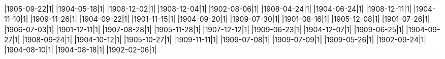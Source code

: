 |1905-09-22|1|
|1904-05-18|1|
|1908-12-02|1|
|1908-12-04|1|
|1902-08-06|1|
|1908-04-24|1|
|1904-06-24|1|
|1908-12-11|1|
|1904-11-10|1|
|1909-11-26|1|
|1904-09-22|1|
|1901-11-15|1|
|1904-09-20|1|
|1909-07-30|1|
|1901-08-16|1|
|1905-12-08|1|
|1901-07-26|1|
|1906-07-03|1|
|1901-12-11|1|
|1907-08-28|1|
|1905-11-28|1|
|1907-12-12|1|
|1909-06-23|1|
|1904-12-07|1|
|1909-06-25|1|
|1904-09-27|1|
|1908-09-24|1|
|1904-10-12|1|
|1905-10-27|1|
|1909-11-11|1|
|1909-07-08|1|
|1909-07-09|1|
|1909-05-26|1|
|1902-09-24|1|
|1904-08-10|1|
|1904-08-18|1|
|1902-02-06|1|